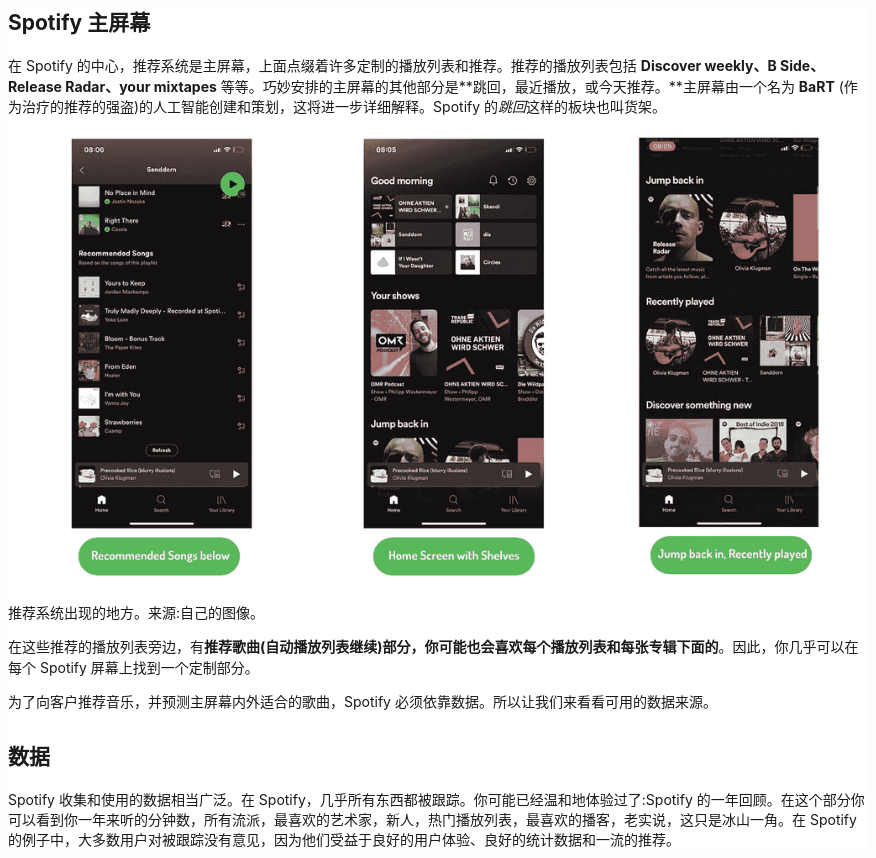 ## Spotify 主屏幕

在 Spotify 的中心，推荐系统是主屏幕，上面点缀着许多定制的播放列表和推荐。推荐的播放列表包括 **Discover weekly、B Side、Release Radar、your mixtapes** 等等。巧妙安排的主屏幕的其他部分是**跳回，最近播放，或今天推荐。**主屏幕由一个名为 **BaRT** (作为治疗的推荐的强盗)的人工智能创建和策划，这将进一步详细解释。Spotify 的*跳回*这样的板块也叫货架。

![](img/0e91a3203478d437a248d27ceed2483c.png)

推荐系统出现的地方。来源:自己的图像。

在这些推荐的播放列表旁边，有**推荐歌曲(自动播放列表继续)**部分，你**可能也会喜欢每个播放列表和每张专辑下面的**。因此，你几乎可以在每个 Spotify 屏幕上找到一个定制部分。

为了向客户推荐音乐，并预测主屏幕内外适合的歌曲，Spotify 必须依靠数据。所以让我们来看看可用的数据来源。

## 数据

Spotify 收集和使用的数据相当广泛。在 Spotify，几乎所有东西都被跟踪。你可能已经温和地体验过了:Spotify 的一年回顾。在这个部分你可以看到你一年来听的分钟数，所有流派，最喜欢的艺术家，新人，热门播放列表，最喜欢的播客，老实说，这只是冰山一角。在 Spotify 的例子中，大多数用户对被跟踪没有意见，因为他们受益于良好的用户体验、良好的统计数据和一流的推荐。
